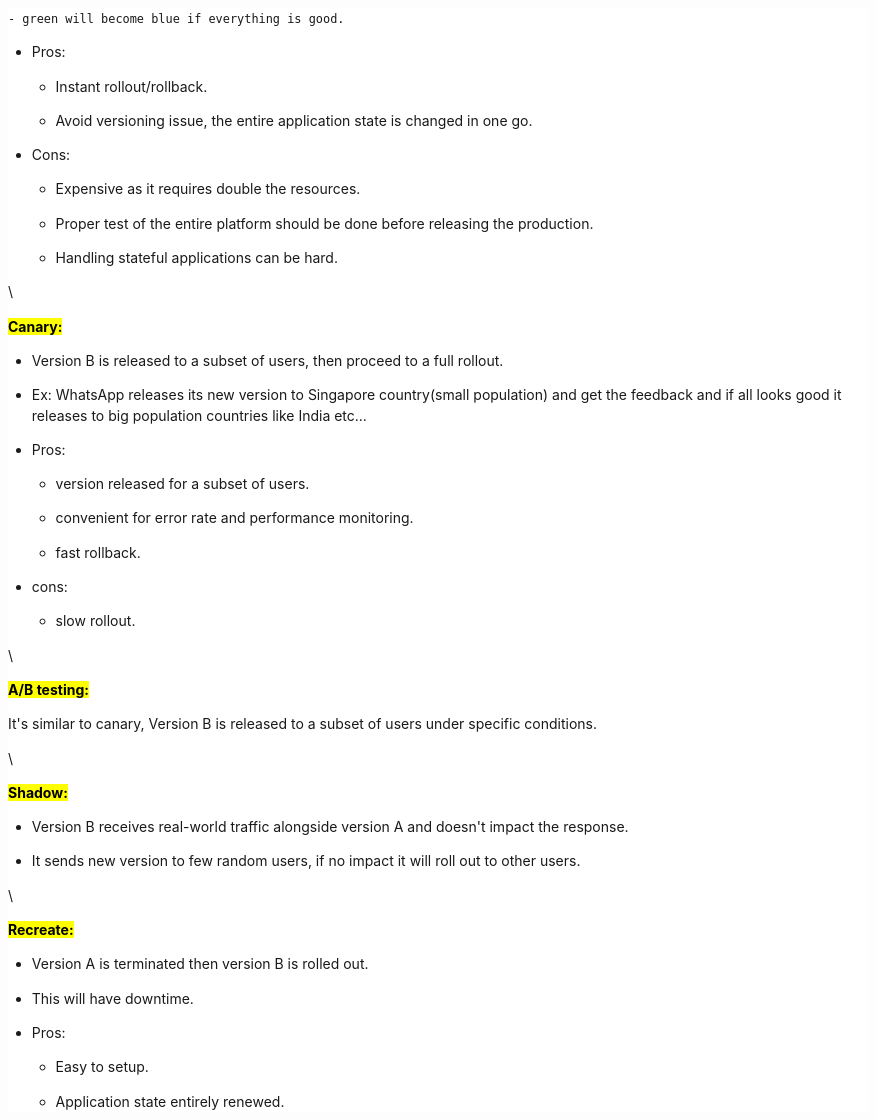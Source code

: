     - green will become blue if everything is good.

- Pros:

    - Instant rollout/rollback.

    - Avoid versioning issue, the entire application state is changed in one go.

- Cons:

    - Expensive as it requires double the resources.

    - Proper test of the entire platform should be done before releasing the production.

    - Handling stateful applications can be hard.

\

<mark>**Canary:**</mark>

- Version B is released to a subset of users, then proceed to a full rollout.

- Ex: WhatsApp releases its new version to Singapore country(small population) and get the feedback and if all looks good it releases to big population countries like India etc...  

- Pros:

    - version released for a subset of users.

    - convenient for error rate and performance monitoring.

    - fast rollback.

- cons:

    - slow rollout. 

\

<mark>**A/B testing:**</mark> 

It's similar to canary, Version B is released to a subset of users under specific conditions.

\

<mark>**Shadow:**</mark> 

- Version B receives real-world traffic alongside version A and doesn't impact the response.

- It sends new version to few random users, if no impact it will roll out to other users.

\

<mark>**Recreate:**</mark> 

- Version A is terminated then version B is rolled out. 

- This will have downtime.

- Pros:

    - Easy to setup.

    - Application state entirely renewed.

